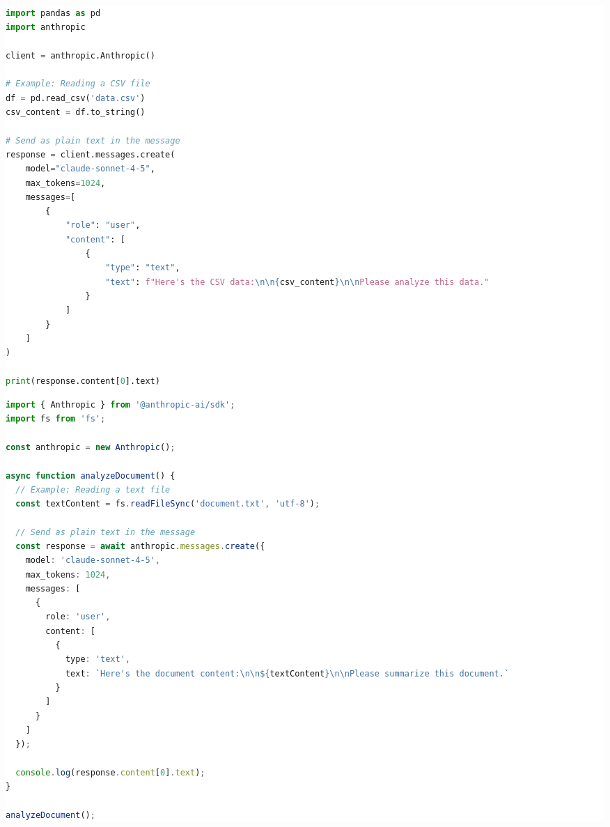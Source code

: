   ```python Python theme={null}
  import pandas as pd
  import anthropic

  client = anthropic.Anthropic()

  # Example: Reading a CSV file
  df = pd.read_csv('data.csv')
  csv_content = df.to_string()

  # Send as plain text in the message
  response = client.messages.create(
      model="claude-sonnet-4-5",
      max_tokens=1024,
      messages=[
          {
              "role": "user",
              "content": [
                  {
                      "type": "text",
                      "text": f"Here's the CSV data:\n\n{csv_content}\n\nPlease analyze this data."
                  }
              ]
          }
      ]
  )

  print(response.content[0].text)
  ```

  ```typescript TypeScript theme={null}
  import { Anthropic } from '@anthropic-ai/sdk';
  import fs from 'fs';

  const anthropic = new Anthropic();

  async function analyzeDocument() {
    // Example: Reading a text file
    const textContent = fs.readFileSync('document.txt', 'utf-8');

    // Send as plain text in the message
    const response = await anthropic.messages.create({
      model: 'claude-sonnet-4-5',
      max_tokens: 1024,
      messages: [
        {
          role: 'user',
          content: [
            {
              type: 'text',
              text: `Here's the document content:\n\n${textContent}\n\nPlease summarize this document.`
            }
          ]
        }
      ]
    });

    console.log(response.content[0].text);
  }

  analyzeDocument();
  ```
</CodeGroup>
